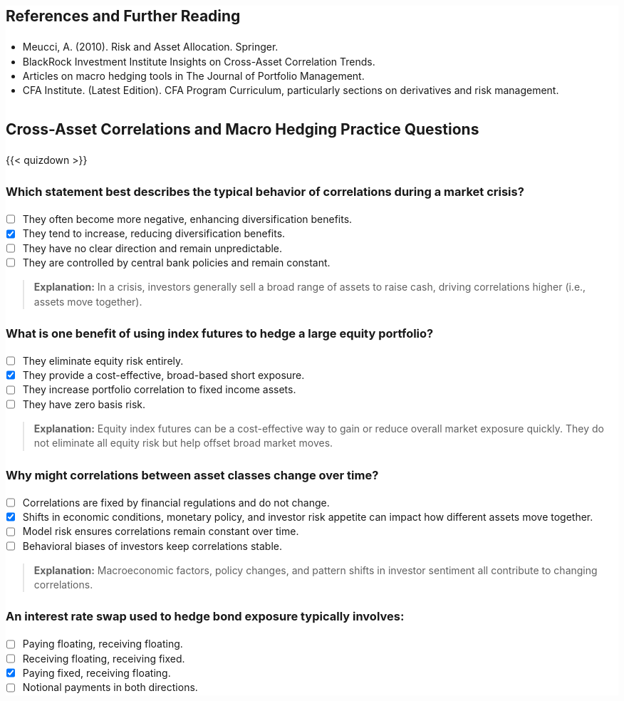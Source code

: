 ## References and Further Reading

- Meucci, A. (2010). Risk and Asset Allocation. Springer.  
- BlackRock Investment Institute Insights on Cross-Asset Correlation Trends.  
- Articles on macro hedging tools in The Journal of Portfolio Management.  
- CFA Institute. (Latest Edition). CFA Program Curriculum, particularly sections on derivatives and risk management.  

## Cross-Asset Correlations and Macro Hedging Practice Questions

{{< quizdown >}}

### Which statement best describes the typical behavior of correlations during a market crisis?

- [ ] They often become more negative, enhancing diversification benefits.
- [x] They tend to increase, reducing diversification benefits.
- [ ] They have no clear direction and remain unpredictable.
- [ ] They are controlled by central bank policies and remain constant.

> **Explanation:** In a crisis, investors generally sell a broad range of assets to raise cash, driving correlations higher (i.e., assets move together).

### What is one benefit of using index futures to hedge a large equity portfolio?

- [ ] They eliminate equity risk entirely.
- [x] They provide a cost-effective, broad-based short exposure.
- [ ] They increase portfolio correlation to fixed income assets.
- [ ] They have zero basis risk.

> **Explanation:** Equity index futures can be a cost-effective way to gain or reduce overall market exposure quickly. They do not eliminate all equity risk but help offset broad market moves.

### Why might correlations between asset classes change over time?

- [ ] Correlations are fixed by financial regulations and do not change.
- [x] Shifts in economic conditions, monetary policy, and investor risk appetite can impact how different assets move together.
- [ ] Model risk ensures correlations remain constant over time.
- [ ] Behavioral biases of investors keep correlations stable.

> **Explanation:** Macroeconomic factors, policy changes, and pattern shifts in investor sentiment all contribute to changing correlations.

### An interest rate swap used to hedge bond exposure typically involves:

- [ ] Paying floating, receiving floating.
- [ ] Receiving floating, receiving fixed.
- [x] Paying fixed, receiving floating.
- [ ] Notional payments in both directions.
